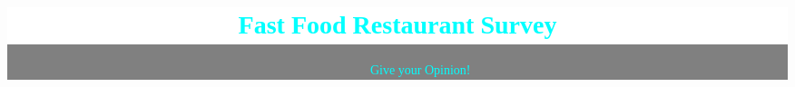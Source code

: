 <html>
 <head>
  <title >Survey-Form</title>
   <style>
    body{
	  background-color:grey;
	    font-family:verdana;
	      color:cyan;
	        text-align:;
     background;
		
	}
	h1{
	    background-color:white;
		text-align:center;
	}
	#survey-form section input{
	      width:200px;
		  padding:5px 5px;
	}
	#other-input input{
	     align:center;
		 margin-left:px;
		 
	}
	
    form .form-control{ 
				margin: 10px 0px;
	}
	#name-label,#number-label,#email-label{
	        
			display:inline-block ;
				width: 100px;
	}
	#textarea{
	      width:1100px;
	   align:center;
	}
	section{
	      margin-left:400px;
	}
	#submit{
	margin-left:40px;
	}
	

   </style>
 </head>  
  <body>
   <h1 id="title">Fast Food Restaurant Survey</h1> 
   <section>
    <p>Give your Opinion!</p>
     <form id="survey-form">
	  